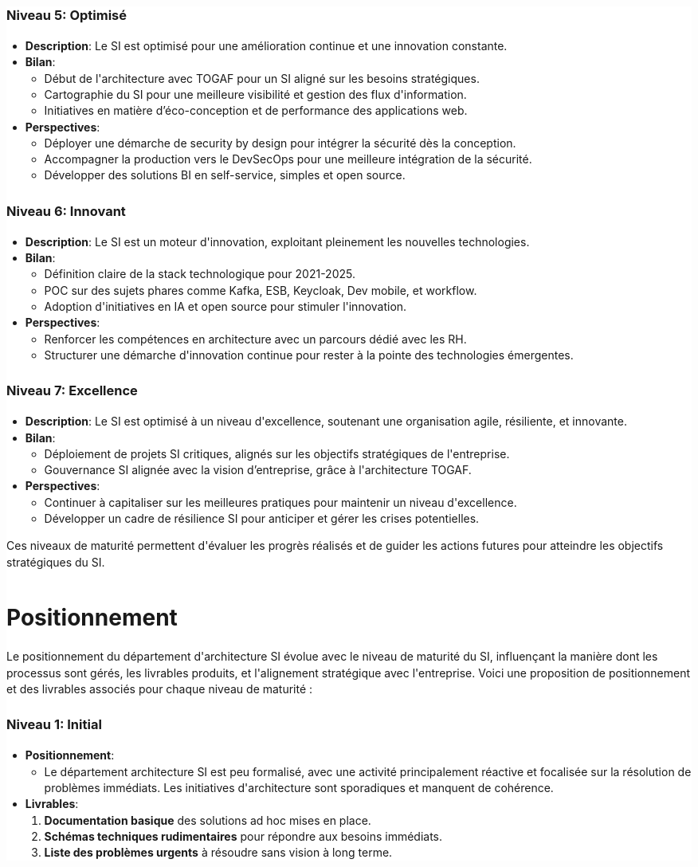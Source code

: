 ### **Niveau 5: Optimisé**

- **Description**: Le SI est optimisé pour une amélioration continue et une innovation constante.
- **Bilan**:
    - Début de l'architecture avec TOGAF pour un SI aligné sur les besoins stratégiques.
    - Cartographie du SI pour une meilleure visibilité et gestion des flux d'information.
    - Initiatives en matière d’éco-conception et de performance des applications web.
- **Perspectives**:
    - Déployer une démarche de security by design pour intégrer la sécurité dès la conception.
    - Accompagner la production vers le DevSecOps pour une meilleure intégration de la sécurité.
    - Développer des solutions BI en self-service, simples et open source.

### **Niveau 6: Innovant**

- **Description**: Le SI est un moteur d'innovation, exploitant pleinement les nouvelles technologies.
- **Bilan**:
    - Définition claire de la stack technologique pour 2021-2025.
    - POC sur des sujets phares comme Kafka, ESB, Keycloak, Dev mobile, et workflow.
    - Adoption d'initiatives en IA et open source pour stimuler l'innovation.
- **Perspectives**:
    - Renforcer les compétences en architecture avec un parcours dédié avec les RH.
    - Structurer une démarche d'innovation continue pour rester à la pointe des technologies émergentes.

### **Niveau 7: Excellence**

- **Description**: Le SI est optimisé à un niveau d'excellence, soutenant une organisation agile, résiliente, et innovante.
- **Bilan**:
    - Déploiement de projets SI critiques, alignés sur les objectifs stratégiques de l'entreprise.
    - Gouvernance SI alignée avec la vision d’entreprise, grâce à l'architecture TOGAF.
- **Perspectives**:
    - Continuer à capitaliser sur les meilleures pratiques pour maintenir un niveau d'excellence.
    - Développer un cadre de résilience SI pour anticiper et gérer les crises potentielles.

Ces niveaux de maturité permettent d'évaluer les progrès réalisés et de guider les actions futures pour atteindre les objectifs stratégiques du SI.

# Positionnement

Le positionnement du département d'architecture SI évolue avec le niveau de maturité du SI, influençant la manière dont les processus sont gérés, les livrables produits, et l'alignement stratégique avec l'entreprise. Voici une proposition de positionnement et des livrables associés pour chaque niveau de maturité :

### **Niveau 1: Initial**

- **Positionnement**:
    - Le département architecture SI est peu formalisé, avec une activité principalement réactive et focalisée sur la résolution de problèmes immédiats. Les initiatives d'architecture sont sporadiques et manquent de cohérence.
- **Livrables**:
    1. **Documentation basique** des solutions ad hoc mises en place.
    2. **Schémas techniques rudimentaires** pour répondre aux besoins immédiats.
    3. **Liste des problèmes urgents** à résoudre sans vision à long terme.
